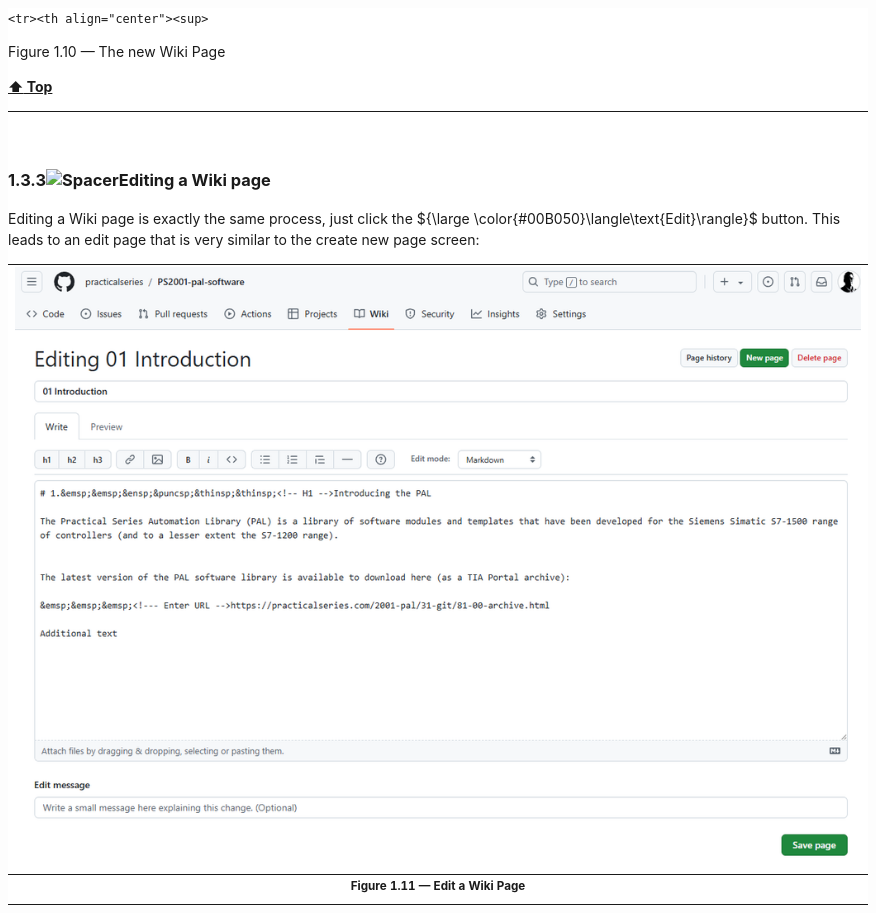     <tr><th align="center"><sup>
   Figure 1.10 &mdash; The new Wiki Page
</table>                             

**[:arrow_up: Top](#idtop)**
<HR>                        
<br>                        

### 1.3.3<img width="079" height="1" src="https://psop.uk/wi-s" alt="Spacer">Editing a Wiki page

Editing a Wiki page is exactly the same process, just click the ${\large \color{#00B050}\langle\text{Edit}\rangle}$ button. This leads to an edit page that is very similar to the create new page screen:

<table name="f-01-11" align="center">
 <tr><td>
         <a href="../01-0000/02-images/figm-01-11.png" title="Use ctrl+click to open image in new tab">
         <img width="850" src="../01-0000/02-images/figm-01-11.png" alt="Edit a Page">
                    </a></td></tr>
    <tr><th align="center"><sup>
   Figure 1.11 &mdash; Edit a Wiki Page
</table>                             
